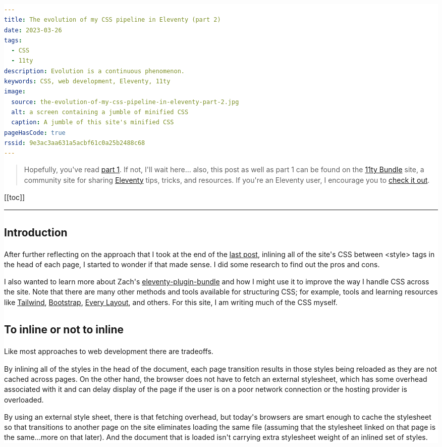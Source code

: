 ```yaml
---
title: The evolution of my CSS pipeline in Eleventy (part 2)
date: 2023-03-26
tags:
  - CSS
  - 11ty
description: Evolution is a continuous phenomenon.
keywords: CSS, web development, Eleventy, 11ty
image:
  source: the-evolution-of-my-css-pipeline-in-eleventy-part-2.jpg
  alt: a screen containing a jumble of minified CSS
  caption: A jumble of this site's minified CSS
pageHasCode: true
rssid: 9e3ac3aa631a5acbf61c0a25b2488c68
---
```


> Hopefully, you've read [part 1](/posts/the-evolution-of-my-CSS-pipeline-in-eleventy-part-1/). If not, I'll wait here... also, this post as well as part 1 can be found on the [11ty Bundle](https://11tybundle.dev/) site, a community site for sharing [Eleventy](https://www.11ty.dev/) tips, tricks, and resources. If you're an Eleventy user, I encourage you to [check it out](https://11tybundle.dev/).

[[toc]]

---

## Introduction

After further reflecting on the approach that I took at the end of the [last post](/posts/the-evolution-of-my-CSS-pipeline-in-eleventy-part-1/), inlining all of the site's CSS between \<style\> tags in the head of each page, I started to wonder if that made sense. I did some research to find out the pros and cons.

I also wanted to learn more about Zach's [eleventy-plugin-bundle](https://github.com/11ty/eleventy-plugin-bundle) and how I might use it to improve the way I handle CSS across the site. Note that there are many other methods and tools available for structuring CSS; for example, tools and learning resources like [Tailwind](https://tailwindcss.com/), [Bootstrap](https://getbootstrap.com/), [Every Layout](https://every-layout.dev/), and others. For this site, I am writing much of the CSS myself.

## To inline or not to inline

Like most approaches to web development there are tradeoffs.

By inlining all of the styles in the head of the document, each page transition results in those styles being reloaded as they are not cached across pages. On the other hand, the browser does not have to fetch an external stylesheet, which has some overhead associated with it and can delay display of the page if the user is on a poor network connection or the hosting provider is overloaded.

By using an external style sheet, there is that fetching overhead, but today's browsers are smart enough to cache the stylesheet so that transitions to another page on the site eliminates loading the same file (assuming that the stylesheet linked on that page is the same...more on that later). And the document that is loaded isn't carrying extra stylesheet weight of an inlined set of styles.
